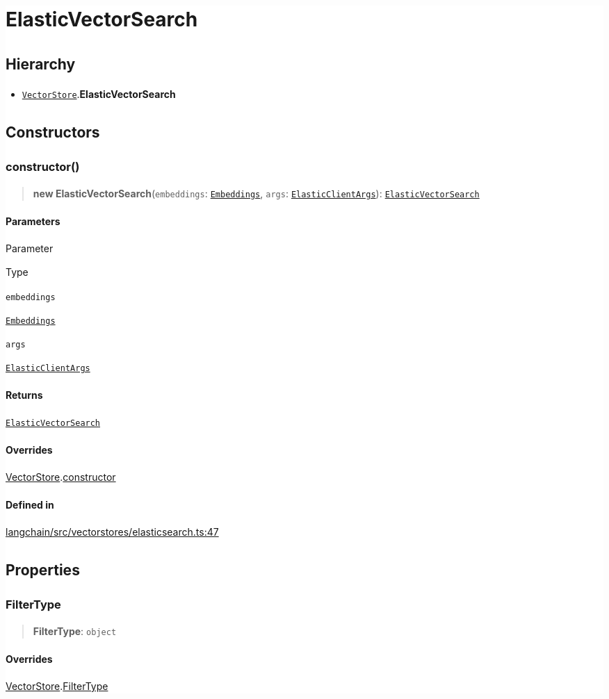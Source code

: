 ElasticVectorSearch
===================

Hierarchy[](#hierarchy "Direct link to Hierarchy")
---------------------------------------------------

*   [`VectorStore`](/docs/api/vectorstores_base/classes/VectorStore).**ElasticVectorSearch**

Constructors[](#constructors "Direct link to Constructors")
------------------------------------------------------------

### constructor()[](#constructor "Direct link to constructor()")

> **new ElasticVectorSearch**(`embeddings`: [`Embeddings`](/docs/api/embeddings_base/classes/Embeddings), `args`: [`ElasticClientArgs`](/docs/api/vectorstores_elasticsearch/interfaces/ElasticClientArgs)): [`ElasticVectorSearch`](/docs/api/vectorstores_elasticsearch/classes/ElasticVectorSearch)

#### Parameters[](#parameters "Direct link to Parameters")

Parameter

Type

`embeddings`

[`Embeddings`](/docs/api/embeddings_base/classes/Embeddings)

`args`

[`ElasticClientArgs`](/docs/api/vectorstores_elasticsearch/interfaces/ElasticClientArgs)

#### Returns[](#returns "Direct link to Returns")

[`ElasticVectorSearch`](/docs/api/vectorstores_elasticsearch/classes/ElasticVectorSearch)

#### Overrides[](#overrides "Direct link to Overrides")

[VectorStore](/docs/api/vectorstores_base/classes/VectorStore).[constructor](/docs/api/vectorstores_base/classes/VectorStore#constructor)

#### Defined in[](#defined-in "Direct link to Defined in")

[langchain/src/vectorstores/elasticsearch.ts:47](https://github.com/hwchase17/langchainjs/blob/1c1274d/langchain/src/vectorstores/elasticsearch.ts#L47)

Properties[](#properties "Direct link to Properties")
------------------------------------------------------

### FilterType[](#filtertype "Direct link to FilterType")

> **FilterType**: `object`

#### Overrides[](#overrides-1 "Direct link to Overrides")

[VectorStore](/docs/api/vectorstores_base/classes/VectorStore).[FilterType](/docs/api/vectorstores_base/classes/VectorStore#filtertype)
